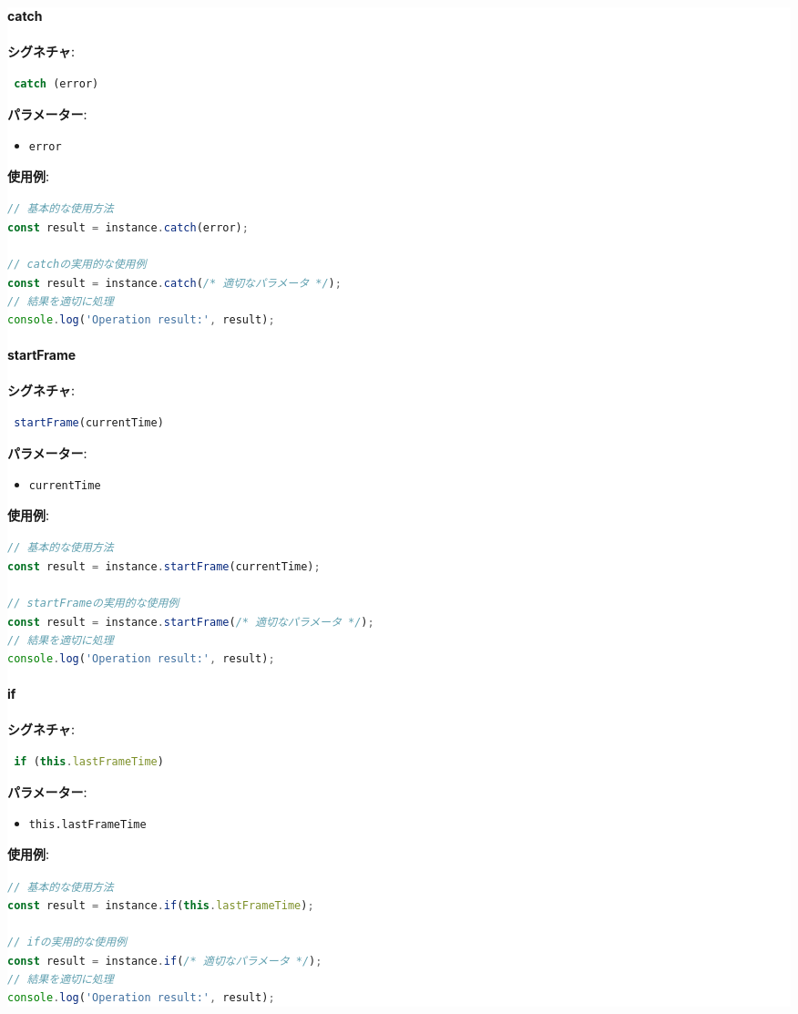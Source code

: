 #### catch

**シグネチャ**:
```javascript
 catch (error)
```

**パラメーター**:
- `error`

**使用例**:
```javascript
// 基本的な使用方法
const result = instance.catch(error);

// catchの実用的な使用例
const result = instance.catch(/* 適切なパラメータ */);
// 結果を適切に処理
console.log('Operation result:', result);
```

#### startFrame

**シグネチャ**:
```javascript
 startFrame(currentTime)
```

**パラメーター**:
- `currentTime`

**使用例**:
```javascript
// 基本的な使用方法
const result = instance.startFrame(currentTime);

// startFrameの実用的な使用例
const result = instance.startFrame(/* 適切なパラメータ */);
// 結果を適切に処理
console.log('Operation result:', result);
```

#### if

**シグネチャ**:
```javascript
 if (this.lastFrameTime)
```

**パラメーター**:
- `this.lastFrameTime`

**使用例**:
```javascript
// 基本的な使用方法
const result = instance.if(this.lastFrameTime);

// ifの実用的な使用例
const result = instance.if(/* 適切なパラメータ */);
// 結果を適切に処理
console.log('Operation result:', result);
```
